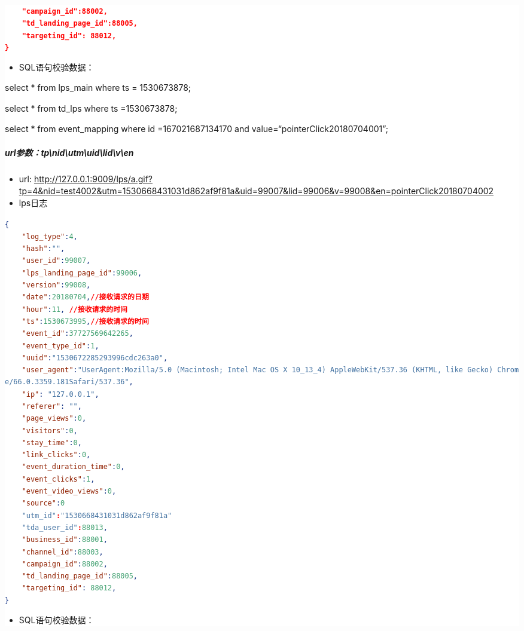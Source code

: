 ```json
    "campaign_id":88002,
    "td_landing_page_id":88005,
    "targeting_id": 88012,
}
```

- SQL语句校验数据：

select * from lps_main where ts = 1530673878;

select * from td_lps where ts =1530673878;

select * from event_mapping where id =167021687134170 and value=“pointerClick20180704001”;

##### url参数：tp\nid\utm\uid\lid\v\en

- url: http://127.0.0.1:9009/lps/a.gif?tp=4&nid=test4002&utm=1530668431031d862af9f81a&uid=99007&lid=99006&v=99008&en=pointerClick20180704002
- lps日志

```json
{
    "log_type":4,
    "hash":"",
    "user_id":99007,
    "lps_landing_page_id":99006,
    "version":99008,
    "date":20180704,//接收请求的日期
    "hour":11, //接收请求的时间
    "ts":1530673995,//接收请求的时间
    "event_id":37727569642265,
    "event_type_id":1,
    "uuid":"1530672285293996cdc263a0", 
    "user_agent":"UserAgent:Mozilla/5.0 (Macintosh; Intel Mac OS X 10_13_4) AppleWebKit/537.36 (KHTML, like Gecko) Chrome/66.0.3359.181Safari/537.36",
    "ip": "127.0.0.1",
    "referer": "",
    "page_views":0,
    "visitors":0,
    "stay_time":0,
    "link_clicks":0,
    "event_duration_time":0,
    "event_clicks":1,
    "event_video_views":0,
    "source":0
    "utm_id":"1530668431031d862af9f81a"
    "tda_user_id":88013,
    "business_id":88001,
    "channel_id":88003,
    "campaign_id":88002,
    "td_landing_page_id":88005,
    "targeting_id": 88012,
}
```
- SQL语句校验数据：
